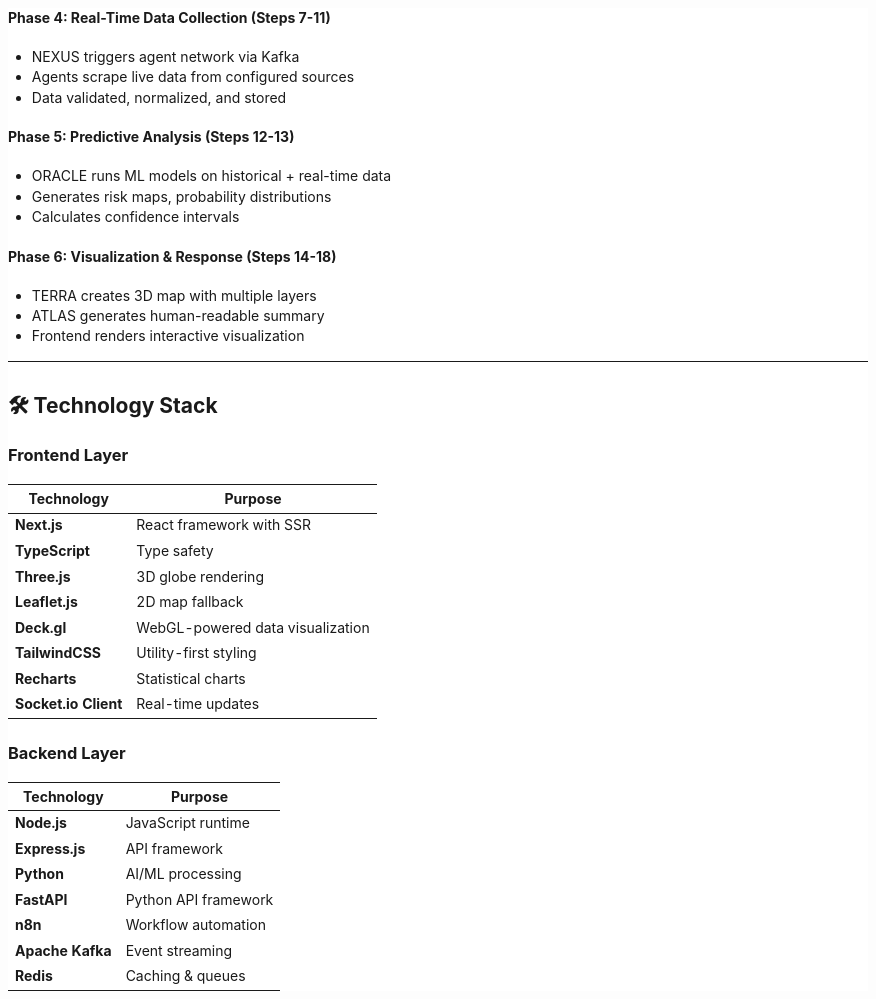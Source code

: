 #### Phase 4: Real-Time Data Collection (Steps 7-11)

- NEXUS triggers agent network via Kafka
- Agents scrape live data from configured sources
- Data validated, normalized, and stored

#### Phase 5: Predictive Analysis (Steps 12-13)

- ORACLE runs ML models on historical + real-time data
- Generates risk maps, probability distributions
- Calculates confidence intervals

#### Phase 6: Visualization & Response (Steps 14-18)

- TERRA creates 3D map with multiple layers
- ATLAS generates human-readable summary
- Frontend renders interactive visualization

---

## 🛠️ Technology Stack

### Frontend Layer

| Technology           | Purpose                          |
| -------------------- | -------------------------------- |
| **Next.js**          | React framework with SSR         |
| **TypeScript**       | Type safety                      |
| **Three.js**         | 3D globe rendering               |
| **Leaflet.js**       | 2D map fallback                  |
| **Deck.gl**          | WebGL-powered data visualization |
| **TailwindCSS**      | Utility-first styling            |
| **Recharts**         | Statistical charts               |
| **Socket.io Client** | Real-time updates                |

### Backend Layer

| Technology       | Purpose              |
| ---------------- | -------------------- |
| **Node.js**      | JavaScript runtime   |
| **Express.js**   | API framework        |
| **Python**       | AI/ML processing     |
| **FastAPI**      | Python API framework |
| **n8n**          | Workflow automation  |
| **Apache Kafka** | Event streaming      |
| **Redis**        | Caching & queues     |
